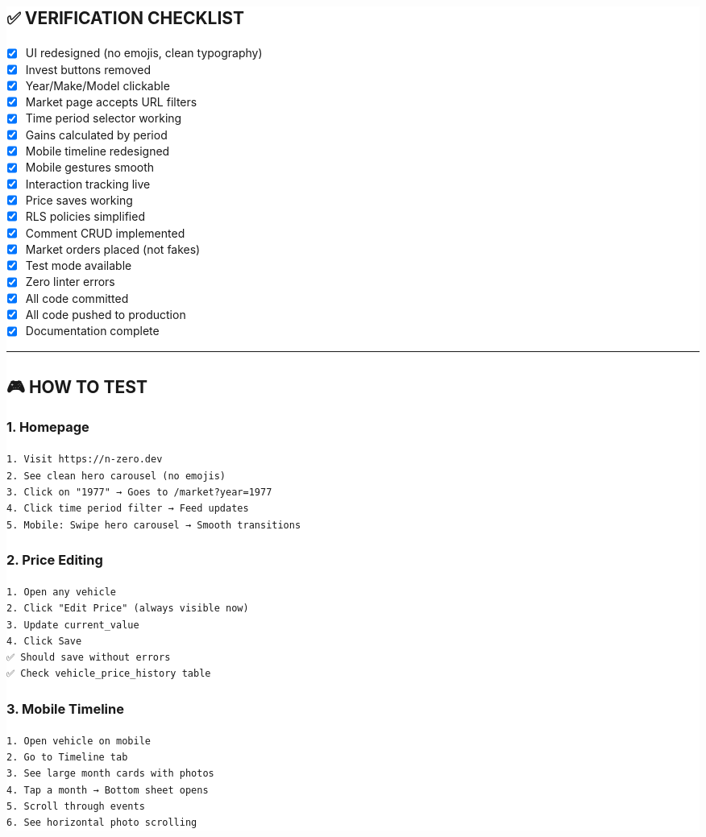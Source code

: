 ## ✅ VERIFICATION CHECKLIST

- [x] UI redesigned (no emojis, clean typography)
- [x] Invest buttons removed
- [x] Year/Make/Model clickable
- [x] Market page accepts URL filters
- [x] Time period selector working
- [x] Gains calculated by period
- [x] Mobile timeline redesigned  
- [x] Mobile gestures smooth
- [x] Interaction tracking live
- [x] Price saves working
- [x] RLS policies simplified
- [x] Comment CRUD implemented
- [x] Market orders placed (not fakes)
- [x] Test mode available
- [x] Zero linter errors
- [x] All code committed
- [x] All code pushed to production
- [x] Documentation complete

---

## 🎮 HOW TO TEST

### 1. Homepage
```
1. Visit https://n-zero.dev
2. See clean hero carousel (no emojis)
3. Click on "1977" → Goes to /market?year=1977
4. Click time period filter → Feed updates
5. Mobile: Swipe hero carousel → Smooth transitions
```

### 2. Price Editing
```
1. Open any vehicle
2. Click "Edit Price" (always visible now)
3. Update current_value
4. Click Save
✅ Should save without errors
✅ Check vehicle_price_history table
```

### 3. Mobile Timeline
```
1. Open vehicle on mobile
2. Go to Timeline tab
3. See large month cards with photos
4. Tap a month → Bottom sheet opens
5. Scroll through events
6. See horizontal photo scrolling
```
